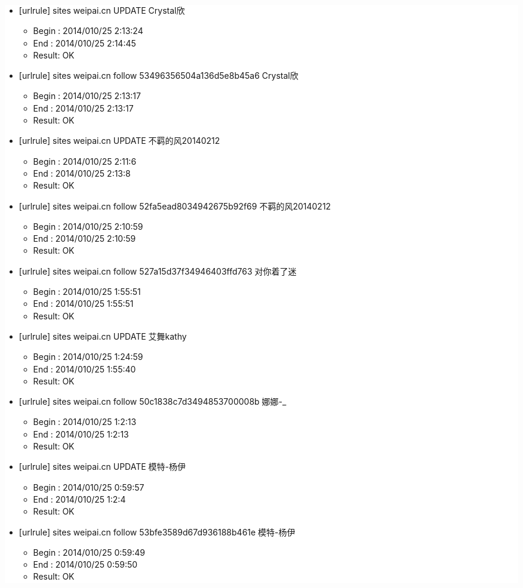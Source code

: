 * [urlrule] sites weipai.cn UPDATE Crystal欣


    * Begin : 2014/010/25 2:13:24
    * End   : 2014/010/25 2:14:45
    * Result: OK

* [urlrule] sites weipai.cn follow 53496356504a136d5e8b45a6 Crystal欣


    * Begin : 2014/010/25 2:13:17
    * End   : 2014/010/25 2:13:17
    * Result: OK

* [urlrule] sites weipai.cn UPDATE 不羁的风20140212


    * Begin : 2014/010/25 2:11:6
    * End   : 2014/010/25 2:13:8
    * Result: OK

* [urlrule] sites weipai.cn follow 52fa5ead8034942675b92f69 不羁的风20140212


    * Begin : 2014/010/25 2:10:59
    * End   : 2014/010/25 2:10:59
    * Result: OK

* [urlrule] sites weipai.cn follow 527a15d37f34946403ffd763 对你着了迷


    * Begin : 2014/010/25 1:55:51
    * End   : 2014/010/25 1:55:51
    * Result: OK

* [urlrule] sites weipai.cn UPDATE 艾舞kathy


    * Begin : 2014/010/25 1:24:59
    * End   : 2014/010/25 1:55:40
    * Result: OK

* [urlrule] sites weipai.cn follow 50c1838c7d3494853700008b 娜娜-_


    * Begin : 2014/010/25 1:2:13
    * End   : 2014/010/25 1:2:13
    * Result: OK

* [urlrule] sites weipai.cn UPDATE 模特-杨伊


    * Begin : 2014/010/25 0:59:57
    * End   : 2014/010/25 1:2:4
    * Result: OK

* [urlrule] sites weipai.cn follow 53bfe3589d67d936188b461e 模特-杨伊


    * Begin : 2014/010/25 0:59:49
    * End   : 2014/010/25 0:59:50
    * Result: OK
